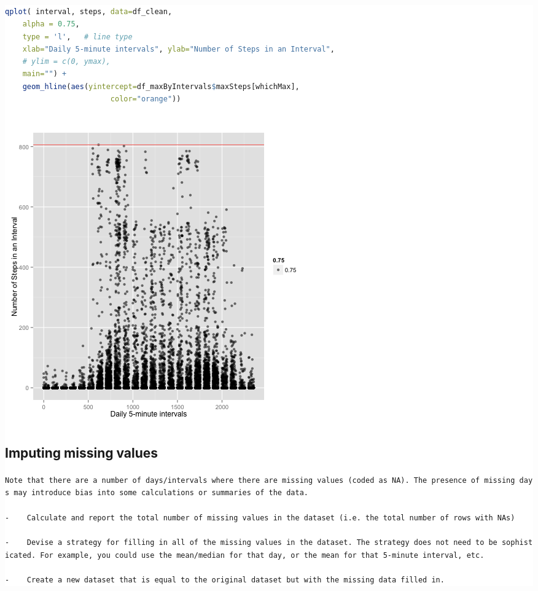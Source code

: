 
```r
qplot( interval, steps, data=df_clean, 
    alpha = 0.75, 
    type = 'l',   # line type
    xlab="Daily 5-minute intervals", ylab="Number of Steps in an Interval",
    # ylim = c(0, ymax),
    main="") +
    geom_hline(aes(yintercept=df_maxByIntervals$maxSteps[whichMax], 
                        color="orange"))
```

![plot of chunk daily_plot](figure/daily_plot-1.png) 

## Imputing missing values
    Note that there are a number of days/intervals where there are missing values (coded as NA). The presence of missing days may introduce bias into some calculations or summaries of the data.

    -    Calculate and report the total number of missing values in the dataset (i.e. the total number of rows with NAs)

    -    Devise a strategy for filling in all of the missing values in the dataset. The strategy does not need to be sophisticated. For example, you could use the mean/median for that day, or the mean for that 5-minute interval, etc.

    -    Create a new dataset that is equal to the original dataset but with the missing data filled in.
